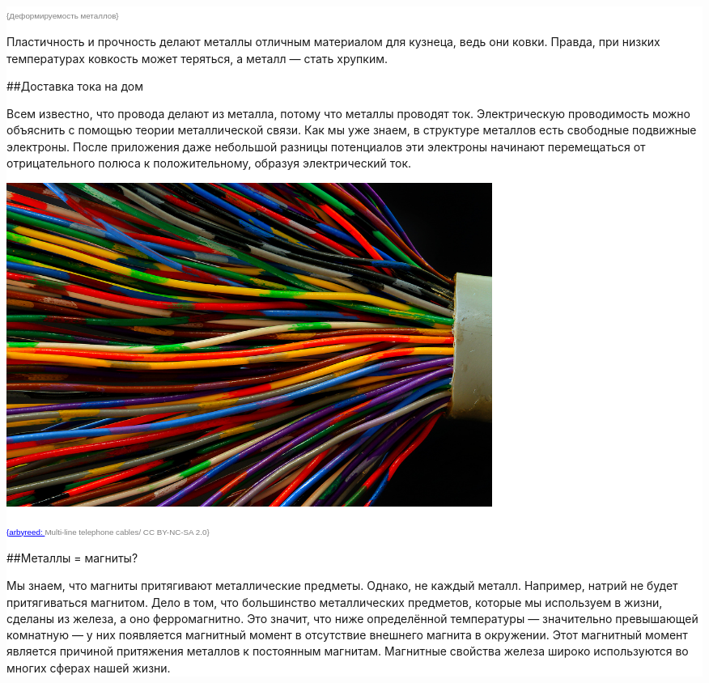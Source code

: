 <span style="color: grey; font-family:Helvetica; font-size:0.7em">{Деформируемость металлов} </span> 

Пластичность и прочность делают металлы отличным материалом для кузнеца, ведь они ковки. Правда, при низких температурах ковкость может теряться, а металл — стать хрупким.

##Доставка тока на дом

Всем известно, что провода делают из металла, потому что металлы проводят ток. Электрическую проводимость можно объяснить с помощью теории металлической связи. Как мы уже знаем, в структуре металлов есть свободные подвижные электроны. После приложения даже небольшой разницы потенциалов эти электроны начинают перемещаться от отрицательного полюса к положительному, образуя электрический ток.

<img src="/images/metals6.jpg" width="600" height="400" alt="metals">

<a href="https://www.flickr.com/photos/19779889@N00/10406579666/in/photolist-" style="color:blue; font-family:Helvetica; font-size:0.7em">{arbyreed: </a> <span style="color:grey; font-family:Helvetica; font-size:0.7em;"> Multi-line telephone cables/ CC BY-NC-SA 2.0} </span> 

##Металлы = магниты?

Мы знаем, что магниты притягивают металлические предметы. Однако, не каждый металл. Например, натрий не будет притягиваться магнитом. Дело в том, что большинство металлических предметов, которые мы используем в жизни, сделаны из железа, а оно ферромагнитно. Это значит, что ниже определённой температуры — значительно превышающей комнатную — у них появляется магнитный момент в отсутствие внешнего магнита в окружении. Этот магнитный момент является причиной притяжения металлов к постоянным магнитам. Магнитные свойства железа широко используются во многих сферах нашей жизни.
